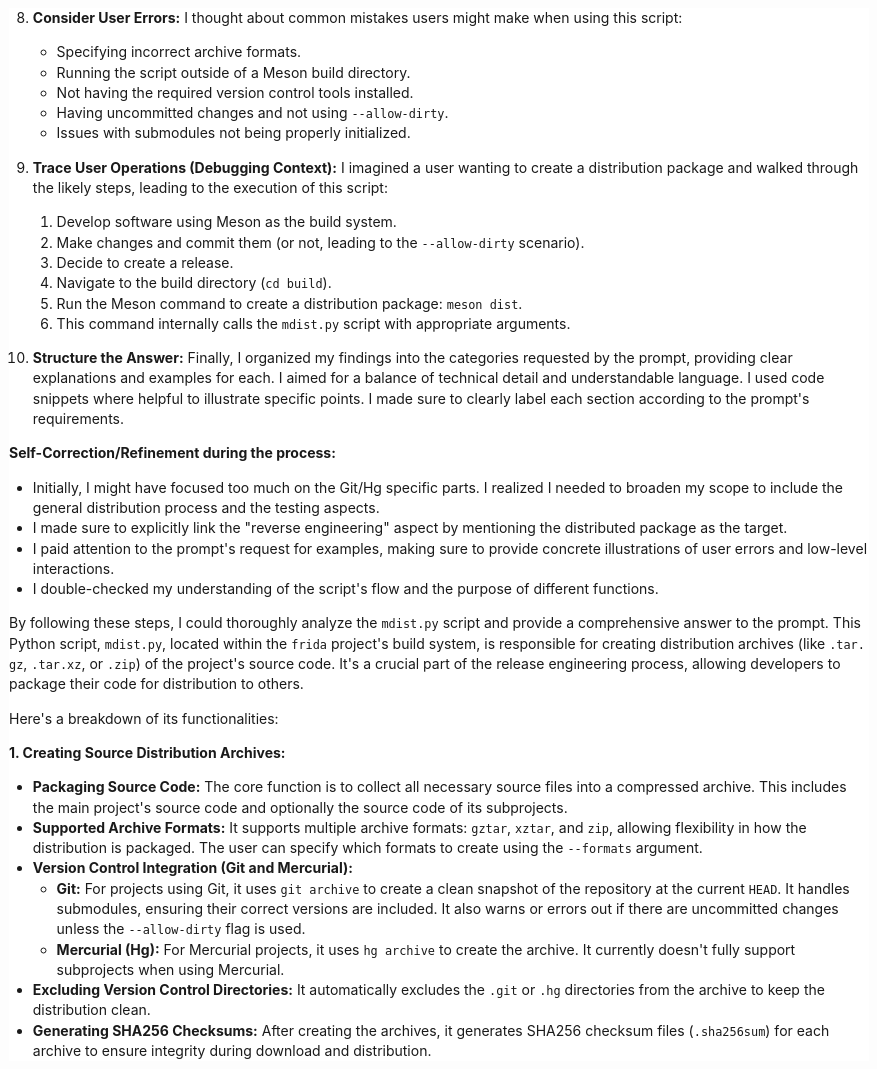 8. **Consider User Errors:** I thought about common mistakes users might make when using this script:
    * Specifying incorrect archive formats.
    * Running the script outside of a Meson build directory.
    * Not having the required version control tools installed.
    * Having uncommitted changes and not using `--allow-dirty`.
    * Issues with submodules not being properly initialized.

9. **Trace User Operations (Debugging Context):** I imagined a user wanting to create a distribution package and walked through the likely steps, leading to the execution of this script:
    1. Develop software using Meson as the build system.
    2. Make changes and commit them (or not, leading to the `--allow-dirty` scenario).
    3. Decide to create a release.
    4. Navigate to the build directory (`cd build`).
    5. Run the Meson command to create a distribution package: `meson dist`.
    6. This command internally calls the `mdist.py` script with appropriate arguments.

10. **Structure the Answer:** Finally, I organized my findings into the categories requested by the prompt, providing clear explanations and examples for each. I aimed for a balance of technical detail and understandable language. I used code snippets where helpful to illustrate specific points. I made sure to clearly label each section according to the prompt's requirements.

**Self-Correction/Refinement during the process:**

* Initially, I might have focused too much on the Git/Hg specific parts. I realized I needed to broaden my scope to include the general distribution process and the testing aspects.
* I made sure to explicitly link the "reverse engineering" aspect by mentioning the distributed package as the target.
* I paid attention to the prompt's request for examples, making sure to provide concrete illustrations of user errors and low-level interactions.
* I double-checked my understanding of the script's flow and the purpose of different functions.

By following these steps, I could thoroughly analyze the `mdist.py` script and provide a comprehensive answer to the prompt.
This Python script, `mdist.py`, located within the `frida` project's build system, is responsible for creating distribution archives (like `.tar.gz`, `.tar.xz`, or `.zip`) of the project's source code. It's a crucial part of the release engineering process, allowing developers to package their code for distribution to others.

Here's a breakdown of its functionalities:

**1. Creating Source Distribution Archives:**

* **Packaging Source Code:** The core function is to collect all necessary source files into a compressed archive. This includes the main project's source code and optionally the source code of its subprojects.
* **Supported Archive Formats:** It supports multiple archive formats: `gztar`, `xztar`, and `zip`, allowing flexibility in how the distribution is packaged. The user can specify which formats to create using the `--formats` argument.
* **Version Control Integration (Git and Mercurial):**
    * **Git:**  For projects using Git, it uses `git archive` to create a clean snapshot of the repository at the current `HEAD`. It handles submodules, ensuring their correct versions are included. It also warns or errors out if there are uncommitted changes unless the `--allow-dirty` flag is used.
    * **Mercurial (Hg):** For Mercurial projects, it uses `hg archive` to create the archive. It currently doesn't fully support subprojects when using Mercurial.
* **Excluding Version Control Directories:**  It automatically excludes the `.git` or `.hg` directories from the archive to keep the distribution clean.
* **Generating SHA256 Checksums:** After creating the archives, it generates SHA256 checksum files (`.sha256sum`) for each archive to ensure integrity during download and distribution.
